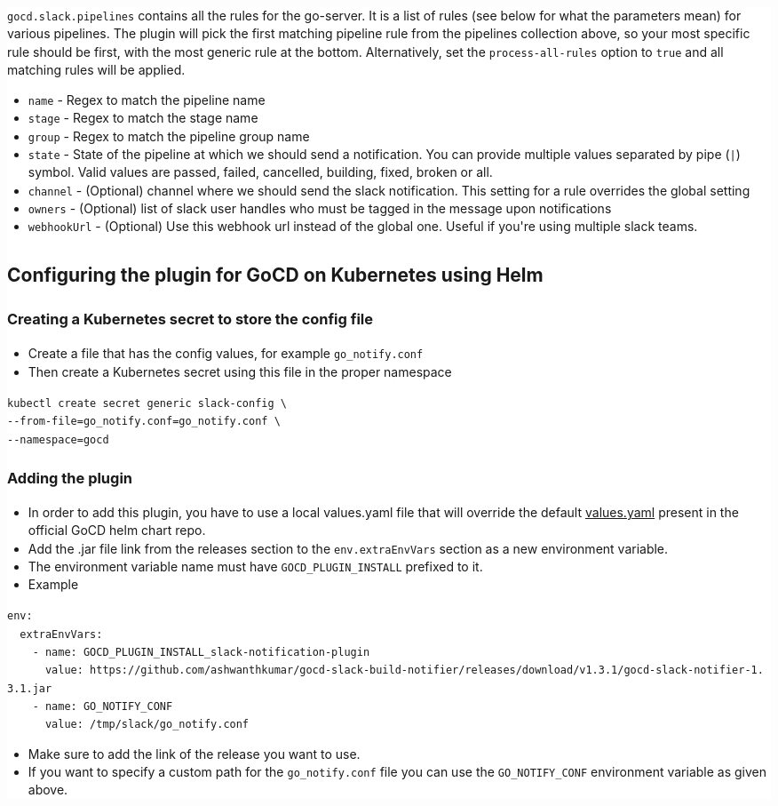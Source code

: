 `gocd.slack.pipelines` contains all the rules for the go-server. It is a list of rules (see below for what the parameters mean) for various pipelines. The plugin will pick the first matching pipeline rule from the pipelines collection above, so your most specific rule should be first, with the most generic rule at the bottom. Alternatively, set the `process-all-rules` option to `true` and all matching rules will be applied.
- `name` - Regex to match the pipeline name
- `stage` - Regex to match the stage name
- `group` - Regex to match the pipeline group name
- `state` - State of the pipeline at which we should send a notification. You can provide multiple values separated by pipe (`|`) symbol. Valid values are passed, failed, cancelled, building, fixed, broken or all.
- `channel` - (Optional) channel where we should send the slack notification. This setting for a rule overrides the global setting
- `owners` - (Optional) list of slack user handles who must be tagged in the message upon notifications
- `webhookUrl` - (Optional) Use this webhook url instead of the global one. Useful if you're using multiple slack teams.

## Configuring the plugin for GoCD on Kubernetes using Helm

### Creating a Kubernetes secret to store the config file

- Create a file that has the config values, for example `go_notify.conf`
- Then create a Kubernetes secret using this file in the proper namespace 

```
kubectl create secret generic slack-config \
--from-file=go_notify.conf=go_notify.conf \
--namespace=gocd
```


### Adding the plugin
- In order to add this plugin, you have to use a local values.yaml file that will override the default [values.yaml](https://github.com/helm/charts/blob/master/stable/gocd/values.yaml) present in the official GoCD helm chart repo.
- Add the .jar file link from the releases section to the `env.extraEnvVars` section as a new environment variable.
- The environment variable name must have `GOCD_PLUGIN_INSTALL` prefixed to it.
- Example

```
env:
  extraEnvVars:
    - name: GOCD_PLUGIN_INSTALL_slack-notification-plugin
      value: https://github.com/ashwanthkumar/gocd-slack-build-notifier/releases/download/v1.3.1/gocd-slack-notifier-1.3.1.jar
    - name: GO_NOTIFY_CONF
      value: /tmp/slack/go_notify.conf
```
- Make sure to add the link of the release you want to use.
- If you want to specify a custom path for the `go_notify.conf` file you can use the `GO_NOTIFY_CONF` environment variable as given above.

